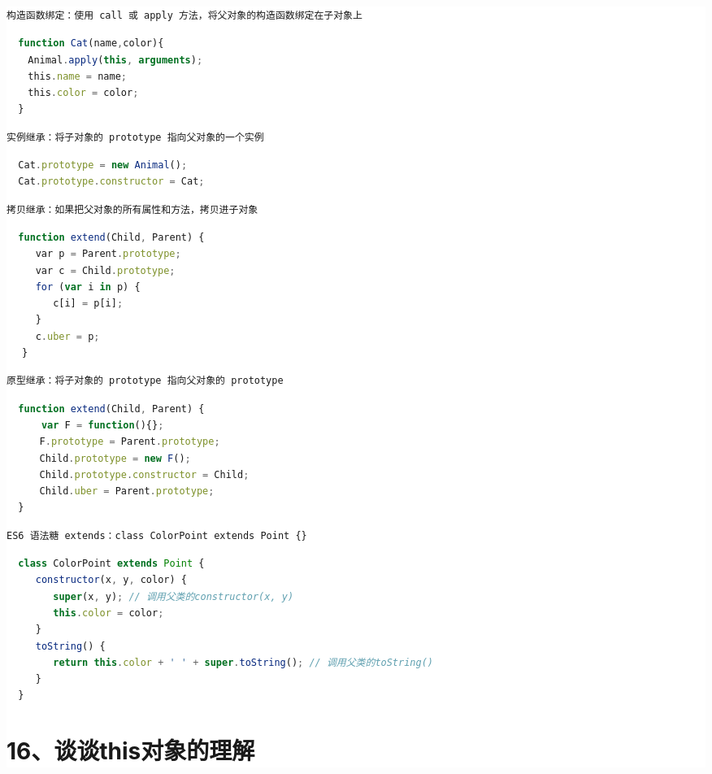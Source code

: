     构造函数绑定：使用 call 或 apply 方法，将父对象的构造函数绑定在子对象上

  ```javascript
    function Cat(name,color){
    　Animal.apply(this, arguments);
    　this.name = name;
    　this.color = color;
    }
  ```

    实例继承：将子对象的 prototype 指向父对象的一个实例

  ```javascript
    Cat.prototype = new Animal();
    Cat.prototype.constructor = Cat;
  ```

    拷贝继承：如果把父对象的所有属性和方法，拷贝进子对象

  ```javascript
    function extend(Child, Parent) {
  　　　var p = Parent.prototype;
  　　　var c = Child.prototype;
  　　　for (var i in p) {
  　　　   c[i] = p[i];
  　　　}
  　　　c.uber = p;
  　 }
  ```

    原型继承：将子对象的 prototype 指向父对象的 prototype

  ```javascript
    function extend(Child, Parent) {
        var F = function(){};
      　F.prototype = Parent.prototype;
      　Child.prototype = new F();
      　Child.prototype.constructor = Child;
      　Child.uber = Parent.prototype;
    }
  ```

    ES6 语法糖 extends：class ColorPoint extends Point {}

  ```javascript
    class ColorPoint extends Point {
       constructor(x, y, color) {
          super(x, y); // 调用父类的constructor(x, y)
          this.color = color;
       }
       toString() {
          return this.color + ' ' + super.toString(); // 调用父类的toString()
       }
    }
  ```


# 16、谈谈this对象的理解
